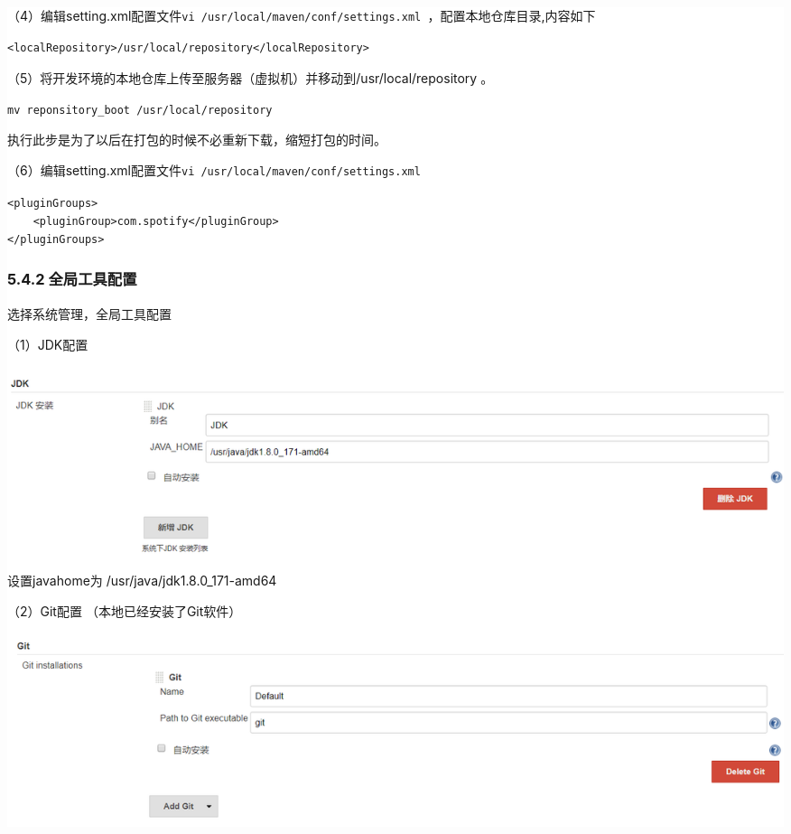 （4）编辑setting.xml配置文件`vi /usr/local/maven/conf/settings.xml `，配置本地仓库目录,内容如下

```
<localRepository>/usr/local/repository</localRepository>
```

（5）将开发环境的本地仓库上传至服务器（虚拟机）并移动到/usr/local/repository   。

```
mv reponsitory_boot /usr/local/repository
```

执行此步是为了以后在打包的时候不必重新下载，缩短打包的时间。

（6）编辑setting.xml配置文件`vi /usr/local/maven/conf/settings.xml `

```
<pluginGroups>    
    <pluginGroup>com.spotify</pluginGroup>    
</pluginGroups> 
```

### 5.4.2 全局工具配置

选择系统管理，全局工具配置

（1）JDK配置

![](image/9_10.png)

设置javahome为 /usr/java/jdk1.8.0_171-amd64

（2）Git配置   （本地已经安装了Git软件）

![](image/9_11.png)
